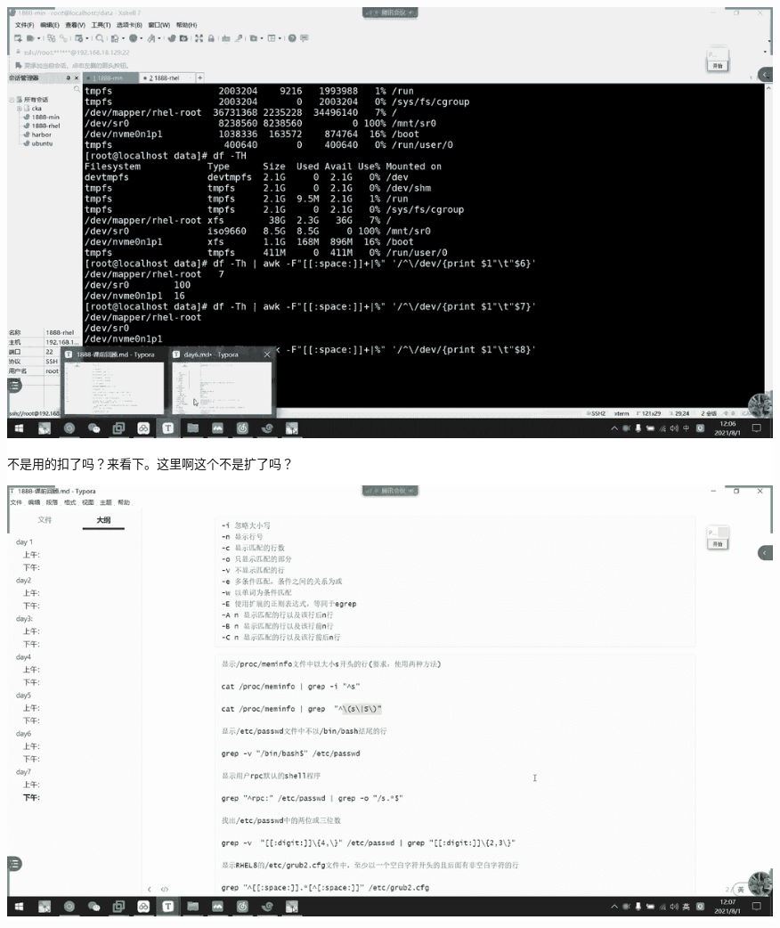 ![](img/3276329ad9d84c0c70db0b5bfcd0cf80_63.png)

不是用的扣了吗？来看下。这里啊这个不是扩了吗？

![](img/3276329ad9d84c0c70db0b5bfcd0cf80_65.png)
